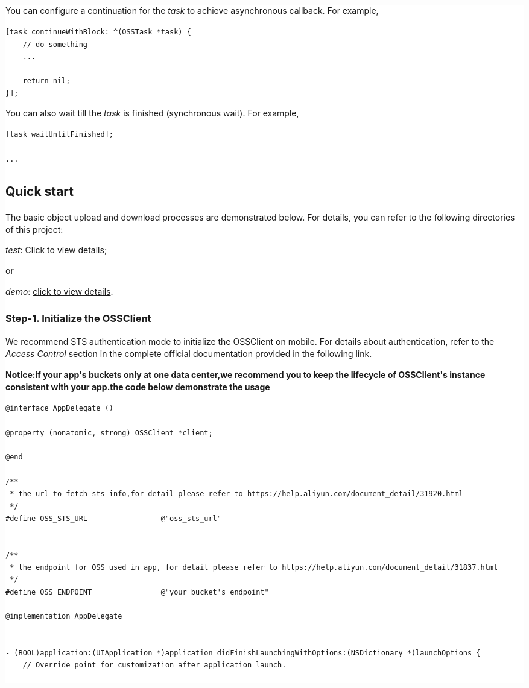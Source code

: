You can configure a continuation for the *task* to achieve asynchronous callback. For example, 
```
[task continueWithBlock: ^(OSSTask *task) {
	// do something
	...

	return nil;
}];
```

You can also wait till the *task* is finished (synchronous wait). For example, 

```
[task waitUntilFinished];

...
```

## Quick start

The basic object upload and download processes are demonstrated below. For details, you can refer to the following directories of this project:

*test*: [Click to view details](https://github.com/aliyun/AliyunOSSiOS/tree/master/AliyunOSSiOSTests); 

or

*demo*: [click to view details](https://github.com/alibaba/alicloud-ios-demo).

### Step-1. Initialize the OSSClient

We recommend STS authentication mode to initialize the OSSClient on mobile. For details about authentication, refer to the *Access Control* section in the complete official documentation provided in the following link.


**Notice:if your app's buckets only at one [data center](https://www.alibabacloud.com/help/doc-detail/31837.htm),we recommend you to keep the lifecycle of OSSClient's instance consistent with your app.the code below demonstrate the usage**

```objc
@interface AppDelegate ()

@property (nonatomic, strong) OSSClient *client;

@end

/**
 * the url to fetch sts info,for detail please refer to https://help.aliyun.com/document_detail/31920.html
 */
#define OSS_STS_URL                 @"oss_sts_url"


/**
 * the endpoint for OSS used in app, for detail please refer to https://help.aliyun.com/document_detail/31837.html
 */
#define OSS_ENDPOINT                @"your bucket's endpoint"

@implementation AppDelegate


- (BOOL)application:(UIApplication *)application didFinishLaunchingWithOptions:(NSDictionary *)launchOptions {
    // Override point for customization after application launch.
    
```